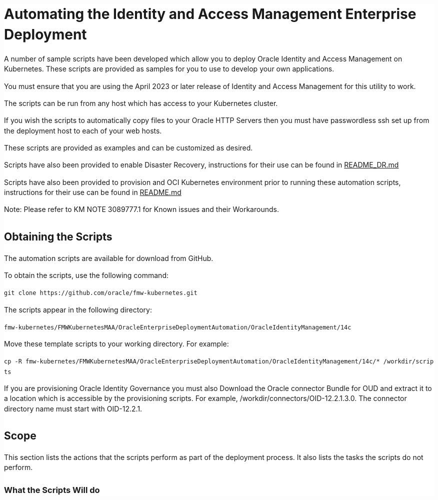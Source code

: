 # Automating the Identity and Access Management Enterprise Deployment

A number of sample scripts have been developed which allow you to deploy Oracle Identity and Access Management on Kubernetes. These scripts are provided as samples for you to use to develop your own applications.

You must ensure that you are using the April 2023 or later release of Identity and Access Management for this utility to work.

The scripts can be run from any host which has access to your Kubernetes cluster. 

If you wish the scripts to automatically copy files to your Oracle HTTP Servers then you must have passwordless ssh set up from the deployment host to each of your web hosts.

These scripts are provided as examples and can be customized as desired.

Scripts have also been provided to enable Disaster Recovery, instructions for their use can be found in [README_DR.md](README_DR.md)

Scripts have also been provided to provision and OCI Kubernetes environment prior to running these automation scripts, instructions for their use can be found in [README.md](oke_utils/README.md)

Note: Please refer to KM NOTE 3089777.1 for Known issues and their Workarounds.

## Obtaining the Scripts

The automation scripts are available for download from GitHub.

To obtain the scripts, use the following command:

```
git clone https://github.com/oracle/fmw-kubernetes.git
```

The scripts appear in the following directory:

```
fmw-kubernetes/FMWKubernetesMAA/OracleEnterpriseDeploymentAutomation/OracleIdentityManagement/14c
```

Move these template scripts to your working directory. For example:

```
cp -R fmw-kubernetes/FMWKubernetesMAA/OracleEnterpriseDeploymentAutomation/OracleIdentityManagement/14c/* /workdir/scripts
```

If you are provisioning Oracle Identity Governance you must also Download the Oracle connector Bundle for OUD and extract it to a location which is accessible by the provisioning scripts.  For example, /workdir/connectors/OID-12.2.1.3.0.    The connector directory name must start with OID-12.2.1.

## Scope
This section lists the actions that the scripts perform as part of the deployment process. It also lists the tasks the scripts do not perform.

### What the Scripts Will do
